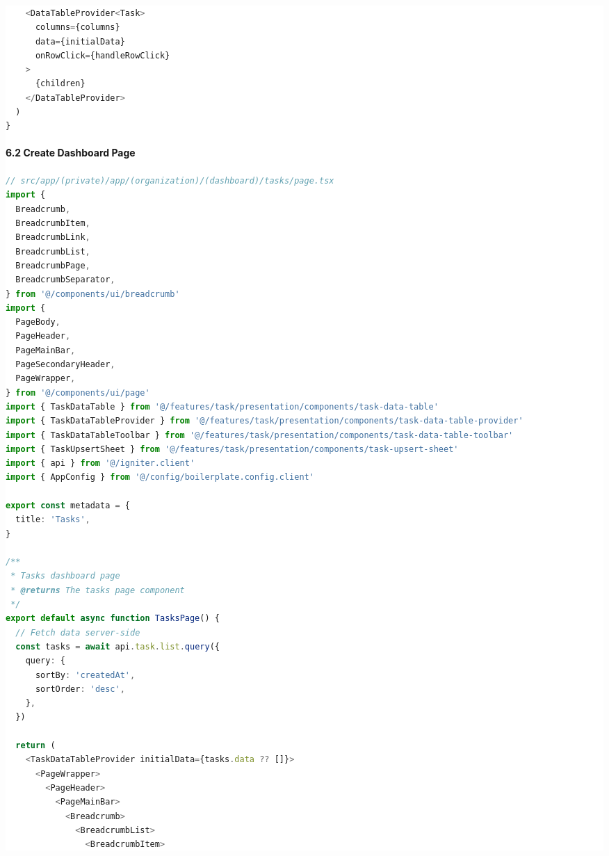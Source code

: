```typescript
    <DataTableProvider<Task>
      columns={columns}
      data={initialData}
      onRowClick={handleRowClick}
    >
      {children}
    </DataTableProvider>
  )
}
```

#### 6.2 Create Dashboard Page

```typescript
// src/app/(private)/app/(organization)/(dashboard)/tasks/page.tsx
import {
  Breadcrumb,
  BreadcrumbItem,
  BreadcrumbLink,
  BreadcrumbList,
  BreadcrumbPage,
  BreadcrumbSeparator,
} from '@/components/ui/breadcrumb'
import {
  PageBody,
  PageHeader,
  PageMainBar,
  PageSecondaryHeader,
  PageWrapper,
} from '@/components/ui/page'
import { TaskDataTable } from '@/features/task/presentation/components/task-data-table'
import { TaskDataTableProvider } from '@/features/task/presentation/components/task-data-table-provider'
import { TaskDataTableToolbar } from '@/features/task/presentation/components/task-data-table-toolbar'
import { TaskUpsertSheet } from '@/features/task/presentation/components/task-upsert-sheet'
import { api } from '@/igniter.client'
import { AppConfig } from '@/config/boilerplate.config.client'

export const metadata = {
  title: 'Tasks',
}

/**
 * Tasks dashboard page
 * @returns The tasks page component
 */
export default async function TasksPage() {
  // Fetch data server-side
  const tasks = await api.task.list.query({
    query: {
      sortBy: 'createdAt',
      sortOrder: 'desc',
    },
  })

  return (
    <TaskDataTableProvider initialData={tasks.data ?? []}>
      <PageWrapper>
        <PageHeader>
          <PageMainBar>
            <Breadcrumb>
              <BreadcrumbList>
                <BreadcrumbItem>
```